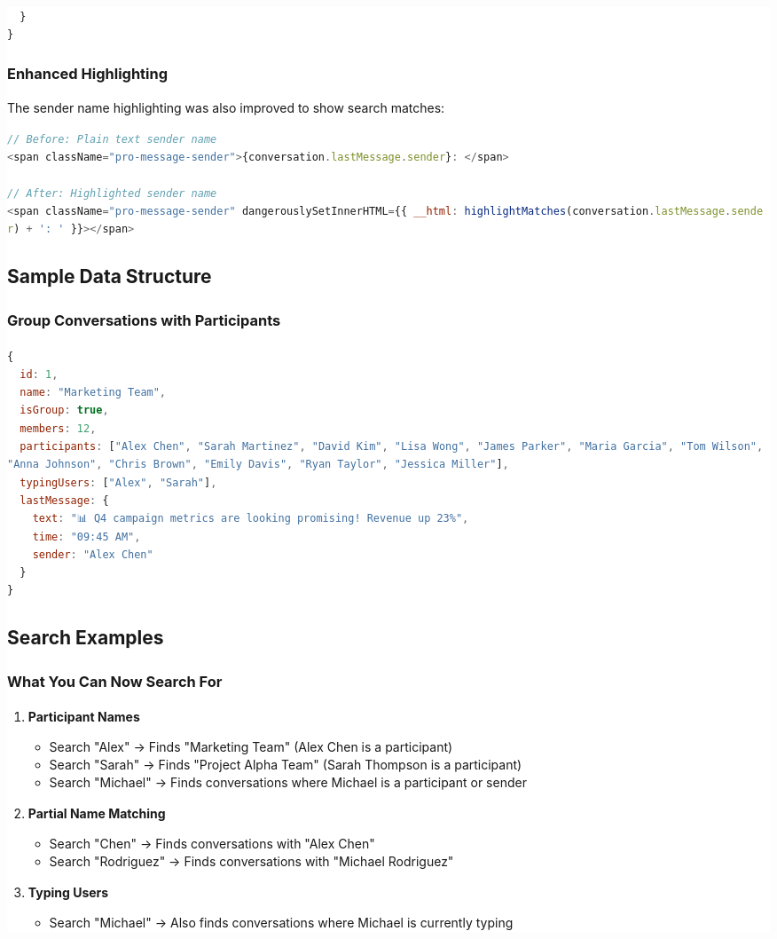 ```javascript
  }
}
```

### Enhanced Highlighting
The sender name highlighting was also improved to show search matches:

```javascript
// Before: Plain text sender name
<span className="pro-message-sender">{conversation.lastMessage.sender}: </span>

// After: Highlighted sender name
<span className="pro-message-sender" dangerouslySetInnerHTML={{ __html: highlightMatches(conversation.lastMessage.sender) + ': ' }}></span>
```

## Sample Data Structure

### Group Conversations with Participants
```javascript
{
  id: 1,
  name: "Marketing Team",
  isGroup: true,
  members: 12,
  participants: ["Alex Chen", "Sarah Martinez", "David Kim", "Lisa Wong", "James Parker", "Maria Garcia", "Tom Wilson", "Anna Johnson", "Chris Brown", "Emily Davis", "Ryan Taylor", "Jessica Miller"],
  typingUsers: ["Alex", "Sarah"],
  lastMessage: {
    text: "📊 Q4 campaign metrics are looking promising! Revenue up 23%",
    time: "09:45 AM",
    sender: "Alex Chen"
  }
}
```

## Search Examples

### What You Can Now Search For

1. **Participant Names**
   - Search "Alex" → Finds "Marketing Team" (Alex Chen is a participant)
   - Search "Sarah" → Finds "Project Alpha Team" (Sarah Thompson is a participant)
   - Search "Michael" → Finds conversations where Michael is a participant or sender

2. **Partial Name Matching**
   - Search "Chen" → Finds conversations with "Alex Chen"
   - Search "Rodriguez" → Finds conversations with "Michael Rodriguez"

3. **Typing Users**
   - Search "Michael" → Also finds conversations where Michael is currently typing
